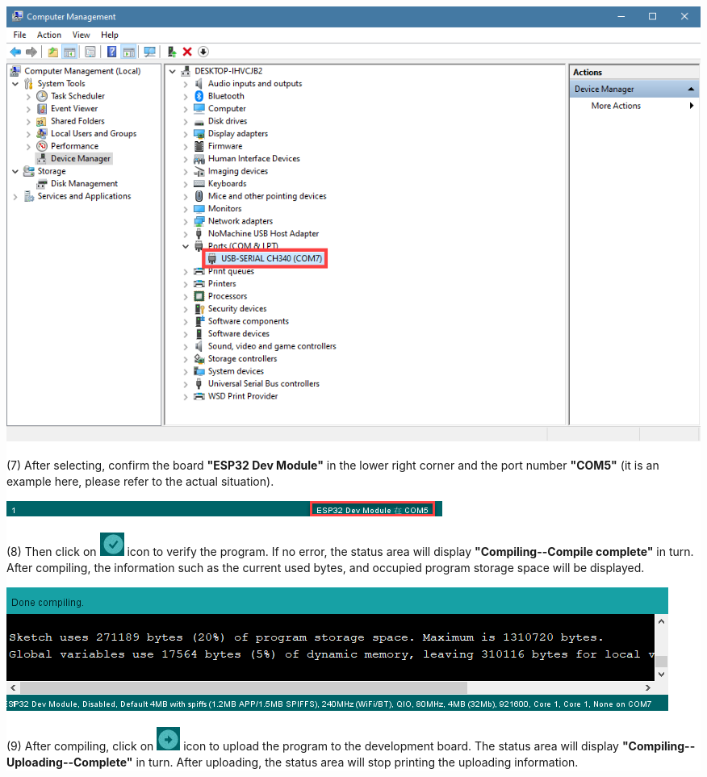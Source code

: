 <img src="../_static/media/chapter_8/section_1/06/media/image9.png" class="common_img" />

(7) After selecting, confirm the board **"ESP32 Dev Module"** in the lower right corner and the port number **"COM5"** (it is an example here, please refer to the actual situation).

<img src="../_static/media/chapter_8/section_1/06/media/image10.png" class="common_img" />

(8) Then click on <img src="../_static/media/chapter_8/section_1/06/media/image11.jpeg" /> icon to verify the program. If no error, the status area will display **"Compiling--Compile complete"** in turn. After compiling, the information such as the current used bytes, and occupied program storage space will be displayed.

<img src="../_static/media/chapter_8/section_1/06/media/image12.png" class="common_img" />

(9) After compiling, click on <img src="../_static/media/chapter_8/section_1/06/media/image13.jpeg" /> icon to upload the program to the development board. The status area will display **"Compiling--Uploading--Complete"** in turn. After uploading, the status area will stop printing the uploading information.
